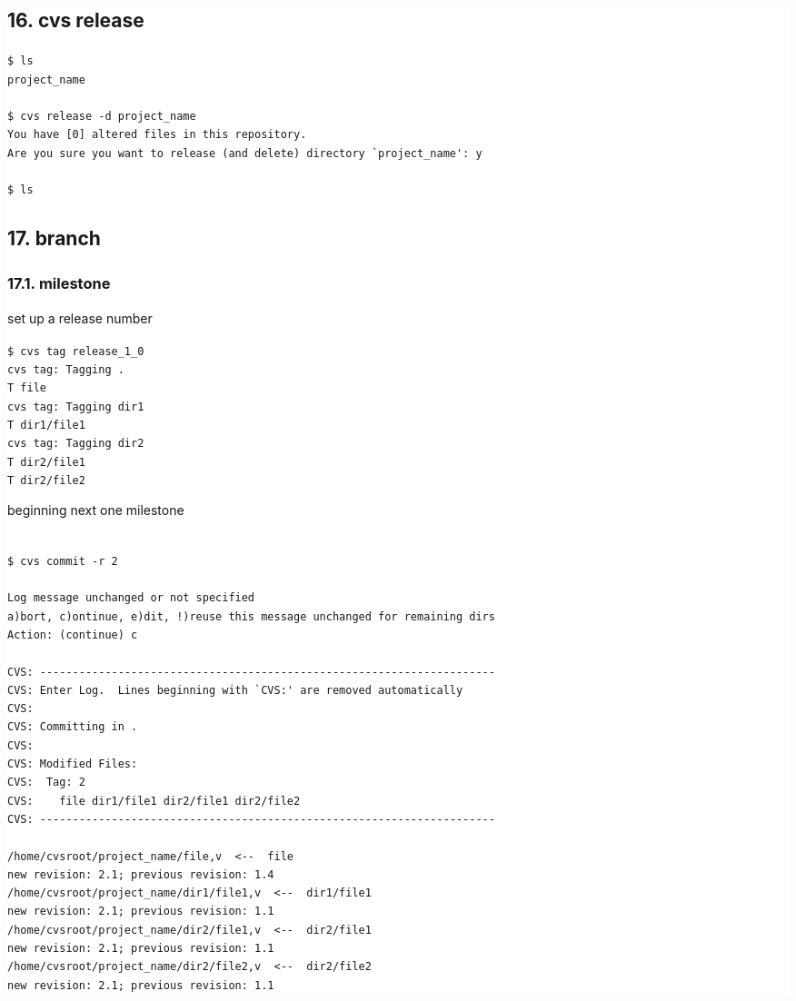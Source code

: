 ## 16. cvs release

```
$ ls
project_name

$ cvs release -d project_name
You have [0] altered files in this repository.
Are you sure you want to release (and delete) directory `project_name': y

$ ls

```

## 17. branch

### 17.1. milestone

set up a release number

```
$ cvs tag release_1_0
cvs tag: Tagging .
T file
cvs tag: Tagging dir1
T dir1/file1
cvs tag: Tagging dir2
T dir2/file1
T dir2/file2

```

beginning next one milestone

```

$ cvs commit -r 2

Log message unchanged or not specified
a)bort, c)ontinue, e)dit, !)reuse this message unchanged for remaining dirs
Action: (continue) c

CVS: ----------------------------------------------------------------------
CVS: Enter Log.  Lines beginning with `CVS:' are removed automatically
CVS:
CVS: Committing in .
CVS:
CVS: Modified Files:
CVS:  Tag: 2
CVS:    file dir1/file1 dir2/file1 dir2/file2
CVS: ----------------------------------------------------------------------

/home/cvsroot/project_name/file,v  <--  file
new revision: 2.1; previous revision: 1.4
/home/cvsroot/project_name/dir1/file1,v  <--  dir1/file1
new revision: 2.1; previous revision: 1.1
/home/cvsroot/project_name/dir2/file1,v  <--  dir2/file1
new revision: 2.1; previous revision: 1.1
/home/cvsroot/project_name/dir2/file2,v  <--  dir2/file2
new revision: 2.1; previous revision: 1.1

```
